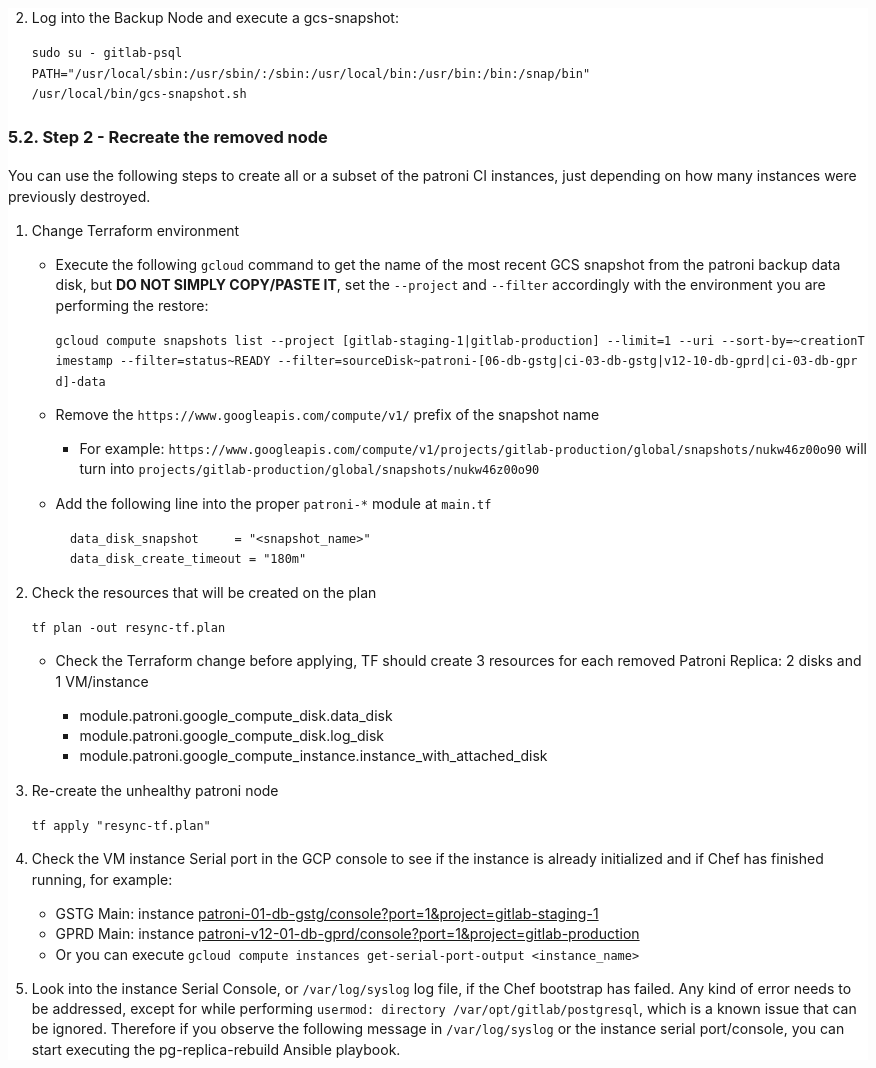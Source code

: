 2. Log into the Backup Node and execute a gcs-snapshot:

    ```
    sudo su - gitlab-psql
    PATH="/usr/local/sbin:/usr/sbin/:/sbin:/usr/local/bin:/usr/bin:/bin:/snap/bin"
    /usr/local/bin/gcs-snapshot.sh
    ```

###  5.2. <a name='Step2-Recreatetheremovednode'></a>Step 2 - Recreate the removed node

You can use the following steps to create all or a subset of the patroni CI instances, just depending on how many instances were previously destroyed.

1. Change Terraform environment
    - Execute the following `gcloud` command to get the name of the most recent GCS snapshot from the patroni backup data disk, but **DO NOT SIMPLY COPY/PASTE IT**, set the `--project` and `--filter` accordingly with the environment you are performing the restore:

        ```
        gcloud compute snapshots list --project [gitlab-staging-1|gitlab-production] --limit=1 --uri --sort-by=~creationTimestamp --filter=status~READY --filter=sourceDisk~patroni-[06-db-gstg|ci-03-db-gstg|v12-10-db-gprd|ci-03-db-gprd]-data
        ```

    - Remove the `https://www.googleapis.com/compute/v1/` prefix of the snapshot name

        - For example: `https://www.googleapis.com/compute/v1/projects/gitlab-production/global/snapshots/nukw46z00o90` will turn into `projects/gitlab-production/global/snapshots/nukw46z00o90`

    - Add the following line into the proper `patroni-*` module at `main.tf`

        ```
          data_disk_snapshot     = "<snapshot_name>"
          data_disk_create_timeout = "180m"
        ```
1. Check the resources that will be created on the plan

    ```
    tf plan -out resync-tf.plan
    ```

    - Check the Terraform change before applying, TF should create 3 resources for each removed Patroni Replica: 2 disks and 1 VM/instance

        - module.patroni.google_compute_disk.data_disk
        - module.patroni.google_compute_disk.log_disk
        - module.patroni.google_compute_instance.instance_with_attached_disk

1. Re-create the unhealthy patroni node

    ```
    tf apply "resync-tf.plan"
    ```

1. Check the VM instance Serial port in the GCP console to see if the instance is already initialized and if Chef has finished running, for example:
   - GSTG Main: instance [patroni-01-db-gstg/console?port=1&project=gitlab-staging-1](https://console.cloud.google.com/compute/instancesDetail/zones/us-east1-c/instances/patroni-ci-01-db-gstg/console?port=1&project=gitlab-staging-1)
   - GPRD Main: instance [patroni-v12-01-db-gprd/console?port=1&project=gitlab-production](https://console.cloud.google.com/compute/instancesDetail/zones/us-east1-c/instances/patroni-ci-01-db-gprd/console?port=1&project=gitlab-production)
   - Or you can execute `gcloud compute instances get-serial-port-output <instance_name>`
1. Look into the instance Serial Console, or `/var/log/syslog` log file, if the Chef bootstrap has failed. Any kind of error needs to be addressed, except for while performing `usermod: directory /var/opt/gitlab/postgresql`, which is a known issue that can be ignored. Therefore if you observe the following message in `/var/log/syslog` or the instance serial port/console, you can start executing the pg-replica-rebuild Ansible playbook.
